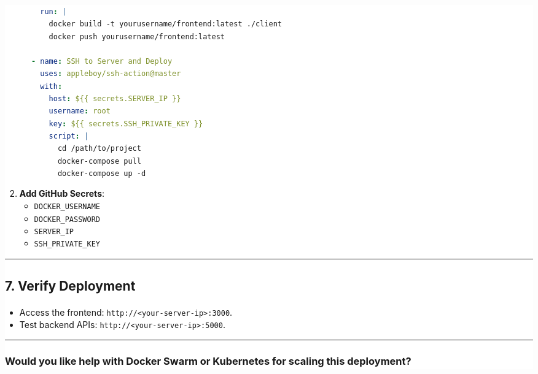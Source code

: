 ```yaml
        run: |
          docker build -t yourusername/frontend:latest ./client
          docker push yourusername/frontend:latest

      - name: SSH to Server and Deploy
        uses: appleboy/ssh-action@master
        with:
          host: ${{ secrets.SERVER_IP }}
          username: root
          key: ${{ secrets.SSH_PRIVATE_KEY }}
          script: |
            cd /path/to/project
            docker-compose pull
            docker-compose up -d
```

2. **Add GitHub Secrets**:
   - `DOCKER_USERNAME`
   - `DOCKER_PASSWORD`
   - `SERVER_IP`
   - `SSH_PRIVATE_KEY`

---

## **7. Verify Deployment**
- Access the frontend: `http://<your-server-ip>:3000`.
- Test backend APIs: `http://<your-server-ip>:5000`.

---

### Would you like help with Docker Swarm or Kubernetes for scaling this deployment?
